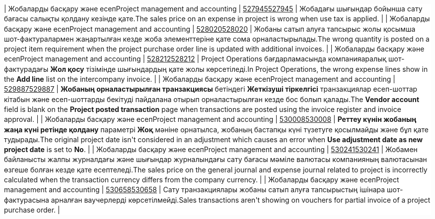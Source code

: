 | <span data-ttu-id="a002a-281">Жобаларды басқару және есеп</span><span class="sxs-lookup"><span data-stu-id="a002a-281">Project management and accounting</span></span> | [<span data-ttu-id="a002a-282">527945</span><span class="sxs-lookup"><span data-stu-id="a002a-282">527945</span></span>](https://fix.lcs.dynamics.com/Issue/Details/?bugId=527945) | <span data-ttu-id="a002a-283">Жобадағы шығындар бойынша сату бағасы салықты қолдану кезінде қате.</span><span class="sxs-lookup"><span data-stu-id="a002a-283">The sales price on an expense in project is wrong when use tax is applied.</span></span>                                                                                                                                         |
| <span data-ttu-id="a002a-284">Жобаларды басқару және есеп</span><span class="sxs-lookup"><span data-stu-id="a002a-284">Project management and accounting</span></span> | [<span data-ttu-id="a002a-285">528020</span><span class="sxs-lookup"><span data-stu-id="a002a-285">528020</span></span>](https://fix.lcs.dynamics.com/Issue/Details/?bugId=528020) | <span data-ttu-id="a002a-286">Жобаны сатып алуға тапсырыс жолы  қосымша шот-фактуралармен жаңартылған кезде жоба элементтеріне қате сома орналастырылады.</span><span class="sxs-lookup"><span data-stu-id="a002a-286">The wrong quantity is posted on a project item requirement when the  project purchase order line is updated with additional invoices.</span></span>                                                                                                 |
| <span data-ttu-id="a002a-287">Жобаларды басқару және есеп</span><span class="sxs-lookup"><span data-stu-id="a002a-287">Project management and accounting</span></span> | [<span data-ttu-id="a002a-288">528212</span><span class="sxs-lookup"><span data-stu-id="a002a-288">528212</span></span>](https://fix.lcs.dynamics.com/Issue/Details/?bugId=528212) | <span data-ttu-id="a002a-289">Project Operations бағдарламасында компанияаралық шот-фактурадағы **Жол қосу** тізімінде шығындардың қате жолы көрсетіледі.</span><span class="sxs-lookup"><span data-stu-id="a002a-289">In Project Operations, the wrong expense lines show in the **Add line** list on the intercompany invoice.</span></span>                                                                                                |
| <span data-ttu-id="a002a-290">Жобаларды басқару және есеп</span><span class="sxs-lookup"><span data-stu-id="a002a-290">Project management and accounting</span></span> | [<span data-ttu-id="a002a-291">529887</span><span class="sxs-lookup"><span data-stu-id="a002a-291">529887</span></span>](https://fix.lcs.dynamics.com/Issue/Details/?bugId=529887) | <span data-ttu-id="a002a-292">**Жобаның орналастырылған транзакциясы** бетіндегі **Жеткізуші тіркелгісі** транзакциялар есеп-шоттар кітабын және есеп-шоттарды бекітуді пайдалана отырып орналастырылған кезде бос болып қалады.</span><span class="sxs-lookup"><span data-stu-id="a002a-292">The **Vendor account** field is blank on the **Project posted transaction** page when transactions are posted using the invoice register and invoice approval.</span></span>                                                                  |
| <span data-ttu-id="a002a-293">Жобаларды басқару және есеп</span><span class="sxs-lookup"><span data-stu-id="a002a-293">Project management and accounting</span></span> | [<span data-ttu-id="a002a-294">530008</span><span class="sxs-lookup"><span data-stu-id="a002a-294">530008</span></span>](https://fix.lcs.dynamics.com/Issue/Details/?bugId=530008) | <span data-ttu-id="a002a-295">**Реттеу күнін жобаның жаңа күні ретінде қолдану** параметрі **Жоқ** мәніне орнатылса, жобаның бастапқы күні түзетуге қосылмайды және бұл қате тудырады.</span><span class="sxs-lookup"><span data-stu-id="a002a-295">The original project date isn't considered in an adjustment which causes an error when **Use adjustment date as new project date** is set to **No**.</span></span>                                                                     |
| <span data-ttu-id="a002a-296">Жобаларды басқару және есеп</span><span class="sxs-lookup"><span data-stu-id="a002a-296">Project management and accounting</span></span> | [<span data-ttu-id="a002a-297">530241</span><span class="sxs-lookup"><span data-stu-id="a002a-297">530241</span></span>](https://fix.lcs.dynamics.com/Issue/Details/?bugId=530241) | <span data-ttu-id="a002a-298">Жобамен байланысты жалпы журналдағы және шығындар журналындағы сату бағасы мәміле валютасы компанияның валютасынан өзгеше болған кезде қате есептеледі.</span><span class="sxs-lookup"><span data-stu-id="a002a-298">The sales price on the general journal and expense journal related to project is incorrectly calculated when the transaction currency differs from the company currency.</span></span>                                     |
| <span data-ttu-id="a002a-299">Жобаларды басқару және есеп</span><span class="sxs-lookup"><span data-stu-id="a002a-299">Project management and accounting</span></span> | [<span data-ttu-id="a002a-300">530658</span><span class="sxs-lookup"><span data-stu-id="a002a-300">530658</span></span>](https://fix.lcs.dynamics.com/Issue/Details/?bugId=530658) | <span data-ttu-id="a002a-301">Сату транзакциялары жобаны сатып алуға  тапсырыстың ішінара шот-фактурасына арналған ваучерлерді көрсетілмейді.</span><span class="sxs-lookup"><span data-stu-id="a002a-301">Sales transactions aren't showing on vouchers for partial invoice of a  project purchase order.</span></span>                                                                                                                          |